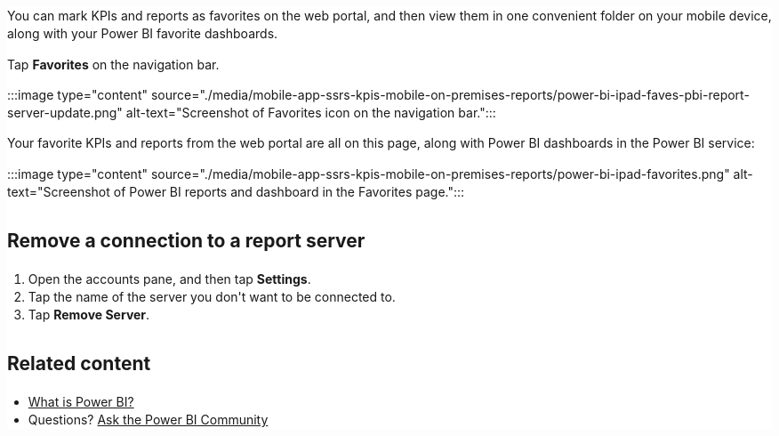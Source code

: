 You can mark KPIs and reports as favorites on the web portal, and then view them in one convenient folder on your mobile device, along with your Power BI favorite dashboards.

Tap **Favorites** on the navigation bar.
  
:::image type="content" source="./media/mobile-app-ssrs-kpis-mobile-on-premises-reports/power-bi-ipad-faves-pbi-report-server-update.png" alt-text="Screenshot of Favorites icon on the navigation bar.":::
  
Your favorite KPIs and reports from the web portal are all on this page, along with Power BI dashboards in the Power BI service:
  
:::image type="content" source="./media/mobile-app-ssrs-kpis-mobile-on-premises-reports/power-bi-ipad-favorites.png" alt-text="Screenshot of Power BI reports and dashboard in the Favorites page.":::

## Remove a connection to a report server

1. Open the accounts pane, and then tap **Settings**.
2. Tap the name of the server you don't want to be connected to.
3. Tap **Remove Server**.

## Related content

* [What is Power BI?](../../fundamentals/power-bi-overview.md)  
* Questions? [Ask the Power BI Community](https://community.powerbi.com/)
